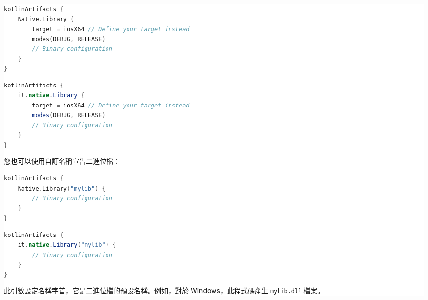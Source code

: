 <Tabs groupId="build-script">
<TabItem value="kotlin" label="Kotlin" default>

```kotlin
kotlinArtifacts {
    Native.Library {
        target = iosX64 // Define your target instead
        modes(DEBUG, RELEASE)
        // Binary configuration
    }
}
```

</TabItem>
<TabItem value="groovy" label="Groovy" default>

```groovy
kotlinArtifacts {
    it.native.Library {
        target = iosX64 // Define your target instead
        modes(DEBUG, RELEASE)
        // Binary configuration
    }
}
```

</TabItem>
</Tabs>

您也可以使用自訂名稱宣告二進位檔：

<Tabs groupId="build-script">
<TabItem value="kotlin" label="Kotlin" default>

```kotlin
kotlinArtifacts {
    Native.Library("mylib") {
        // Binary configuration
    }
}
```

</TabItem>
<TabItem value="groovy" label="Groovy" default>

```groovy
kotlinArtifacts {
    it.native.Library("mylib") {
        // Binary configuration
    }
}
```

</TabItem>
</Tabs>

此引數設定名稱字首，它是二進位檔的預設名稱。例如，對於 Windows，此程式碼產生 `mylib.dll` 檔案。
